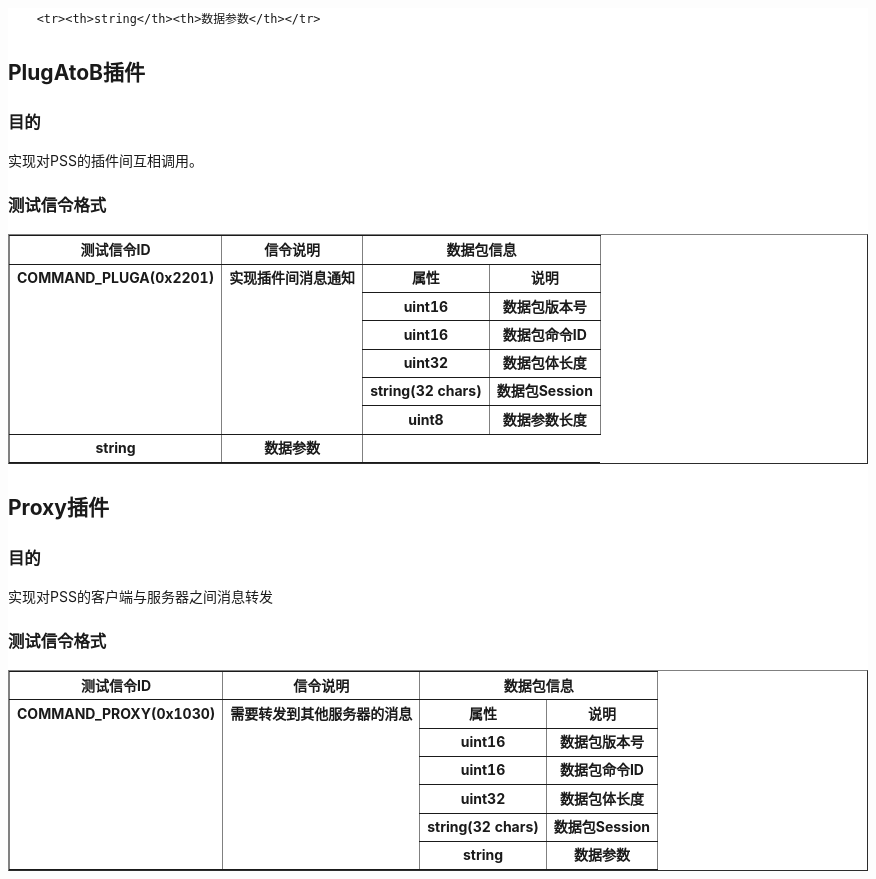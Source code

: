 		<tr><th>string</th><th>数据参数</th></tr>
</table>

## PlugAtoB插件

### 目的

实现对PSS的插件间互相调用。

### 测试信令格式

<table width="100%" border="1" cellpadding="0" cellspacing="0">
        <tr>
            <th>测试信令ID</th>
			<th>信令说明</th>
            <th colspan="2">数据包信息</th>
        </tr>
        <tr>
            <th rowspan="6">COMMAND_PLUGA(0x2201)</th>
            <th rowspan="6">实现插件间消息通知</th>
            <th>属性</th>
            <th>说明</th>
        </tr>
		<tr><th>uint16</th><th>数据包版本号</th></tr>
		<tr><th>uint16</th><th>数据包命令ID</th></tr>
		<tr><th>uint32</th><th>数据包体长度</th></tr>
		<tr><th>string(32 chars)</th><th>数据包Session</th></tr>
		<tr><th>uint8</th><th>数据参数长度</th></tr>
		<tr><th>string</th><th>数据参数</th></tr>
</table>

## Proxy插件

### 目的

实现对PSS的客户端与服务器之间消息转发

### 测试信令格式

<table width="100%" border="1" cellpadding="0" cellspacing="0">
        <tr>
            <th>测试信令ID</th>
			<th>信令说明</th>
            <th colspan="2">数据包信息</th>
        </tr>
        <tr>
            <th rowspan="6">COMMAND_PROXY(0x1030)</th>
            <th rowspan="6">需要转发到其他服务器的消息</th>
            <th>属性</th>
            <th>说明</th>
        </tr>
		<tr><th>uint16</th><th>数据包版本号</th></tr>
		<tr><th>uint16</th><th>数据包命令ID</th></tr>
		<tr><th>uint32</th><th>数据包体长度</th></tr>
		<tr><th>string(32 chars)</th><th>数据包Session</th></tr>
		<tr><th>string</th><th>数据参数</th></tr>
</table>  
